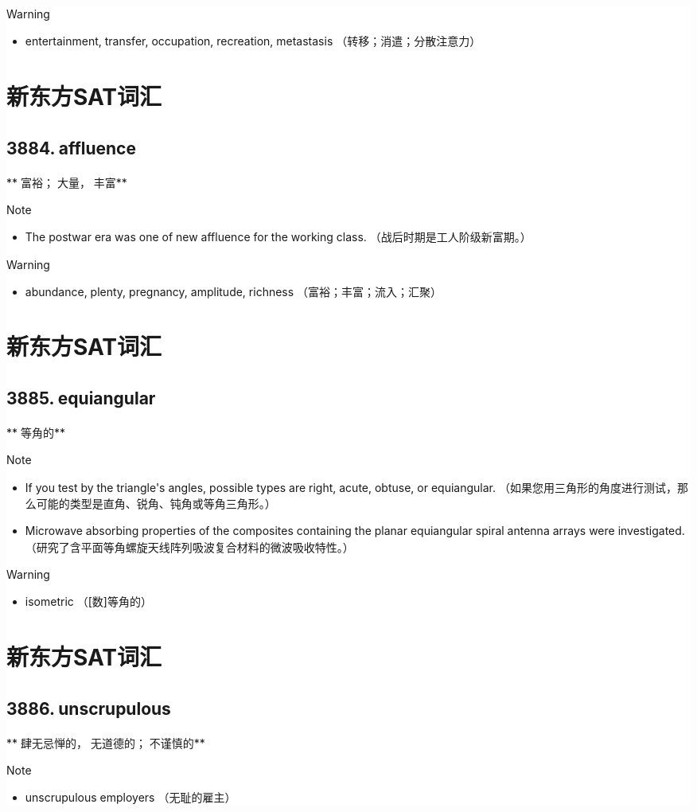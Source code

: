> [!WARNING]
>
> - entertainment, transfer, occupation, recreation, metastasis （转移；消遣；分散注意力）
>

# 新东方SAT词汇

## 3884. affluence

** 富裕； 大量， 丰富**

> [!NOTE]
>
> - The postwar era was one of new affluence for the working class. （战后时期是工人阶级新富期。）
>

> [!WARNING]
>
> - abundance, plenty, pregnancy, amplitude, richness （富裕；丰富；流入；汇聚）
>

# 新东方SAT词汇

## 3885. equiangular

** 等角的**

> [!NOTE]
>
> - If you test by the triangle's angles, possible types are right, acute, obtuse, or equiangular. （如果您用三角形的角度进行测试，那么可能的类型是直角、锐角、钝角或等角三角形。）
>
> - Microwave absorbing properties of the composites containing the planar equiangular spiral antenna arrays were investigated. （研究了含平面等角螺旋天线阵列吸波复合材料的微波吸收特性。）
>

> [!WARNING]
>
> - isometric （[数]等角的）
>

# 新东方SAT词汇

## 3886. unscrupulous

** 肆无忌惮的， 无道德的； 不谨慎的**

> [!NOTE]
>
> - unscrupulous employers （无耻的雇主）
>
